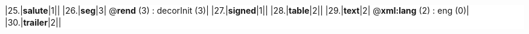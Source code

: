 |25.|__salute__|1||
|26.|__seg__|3| @__rend__ (3) : decorInit (3)|
|27.|__signed__|1||
|28.|__table__|2||
|29.|__text__|2| @__xml:lang__ (2) : eng (0)|
|30.|__trailer__|2||
